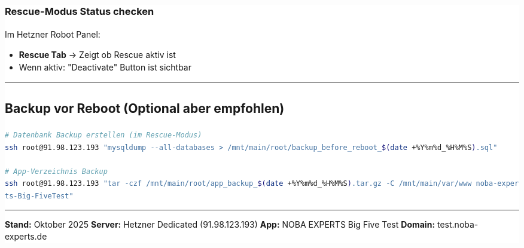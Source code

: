 ### Rescue-Modus Status checken

Im Hetzner Robot Panel:
- **Rescue Tab** → Zeigt ob Rescue aktiv ist
- Wenn aktiv: "Deactivate" Button ist sichtbar

---

## Backup vor Reboot (Optional aber empfohlen)

```bash
# Datenbank Backup erstellen (im Rescue-Modus)
ssh root@91.98.123.193 "mysqldump --all-databases > /mnt/main/root/backup_before_reboot_$(date +%Y%m%d_%H%M%S).sql"

# App-Verzeichnis Backup
ssh root@91.98.123.193 "tar -czf /mnt/main/root/app_backup_$(date +%Y%m%d_%H%M%S).tar.gz -C /mnt/main/var/www noba-experts-Big-FiveTest"
```

---

**Stand:** Oktober 2025
**Server:** Hetzner Dedicated (91.98.123.193)
**App:** NOBA EXPERTS Big Five Test
**Domain:** test.noba-experts.de
